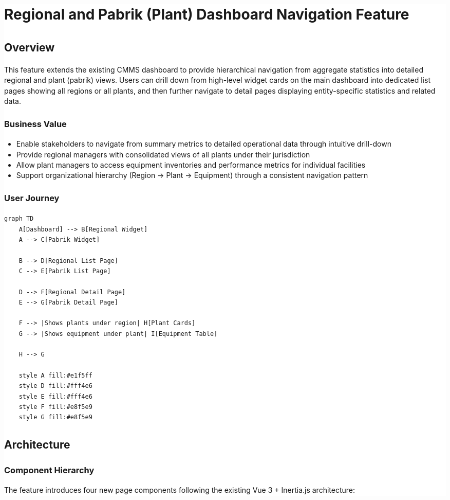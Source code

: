 # Regional and Pabrik (Plant) Dashboard Navigation Feature

## Overview

This feature extends the existing CMMS dashboard to provide hierarchical navigation from aggregate statistics into detailed regional and plant (pabrik) views. Users can drill down from high-level widget cards on the main dashboard into dedicated list pages showing all regions or all plants, and then further navigate to detail pages displaying entity-specific statistics and related data.

### Business Value

- Enable stakeholders to navigate from summary metrics to detailed operational data through intuitive drill-down
- Provide regional managers with consolidated views of all plants under their jurisdiction
- Allow plant managers to access equipment inventories and performance metrics for individual facilities
- Support organizational hierarchy (Region → Plant → Equipment) through a consistent navigation pattern

### User Journey

```mermaid
graph TD
    A[Dashboard] --> B[Regional Widget]
    A --> C[Pabrik Widget]
    
    B --> D[Regional List Page]
    C --> E[Pabrik List Page]
    
    D --> F[Regional Detail Page]
    E --> G[Pabrik Detail Page]
    
    F --> |Shows plants under region| H[Plant Cards]
    G --> |Shows equipment under plant| I[Equipment Table]
    
    H --> G
    
    style A fill:#e1f5ff
    style D fill:#fff4e6
    style E fill:#fff4e6
    style F fill:#e8f5e9
    style G fill:#e8f5e9
```

## Architecture

### Component Hierarchy

The feature introduces four new page components following the existing Vue 3 + Inertia.js architecture:
